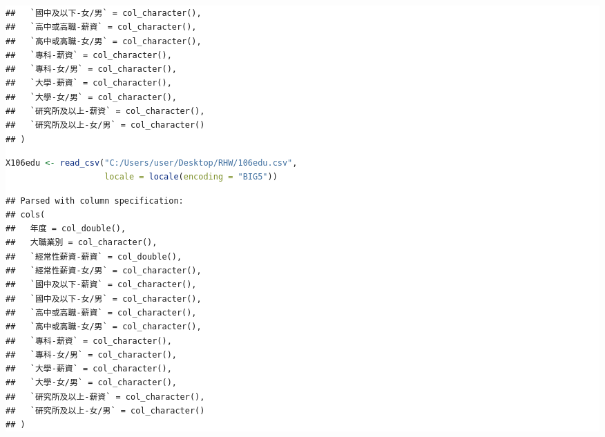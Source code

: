     ##   `國中及以下-女/男` = col_character(),
    ##   `高中或高職-薪資` = col_character(),
    ##   `高中或高職-女/男` = col_character(),
    ##   `專科-薪資` = col_character(),
    ##   `專科-女/男` = col_character(),
    ##   `大學-薪資` = col_character(),
    ##   `大學-女/男` = col_character(),
    ##   `研究所及以上-薪資` = col_character(),
    ##   `研究所及以上-女/男` = col_character()
    ## )

``` r
X106edu <- read_csv("C:/Users/user/Desktop/RHW/106edu.csv", 
                    locale = locale(encoding = "BIG5"))
```

    ## Parsed with column specification:
    ## cols(
    ##   年度 = col_double(),
    ##   大職業別 = col_character(),
    ##   `經常性薪資-薪資` = col_double(),
    ##   `經常性薪資-女/男` = col_character(),
    ##   `國中及以下-薪資` = col_character(),
    ##   `國中及以下-女/男` = col_character(),
    ##   `高中或高職-薪資` = col_character(),
    ##   `高中或高職-女/男` = col_character(),
    ##   `專科-薪資` = col_character(),
    ##   `專科-女/男` = col_character(),
    ##   `大學-薪資` = col_character(),
    ##   `大學-女/男` = col_character(),
    ##   `研究所及以上-薪資` = col_character(),
    ##   `研究所及以上-女/男` = col_character()
    ## )
